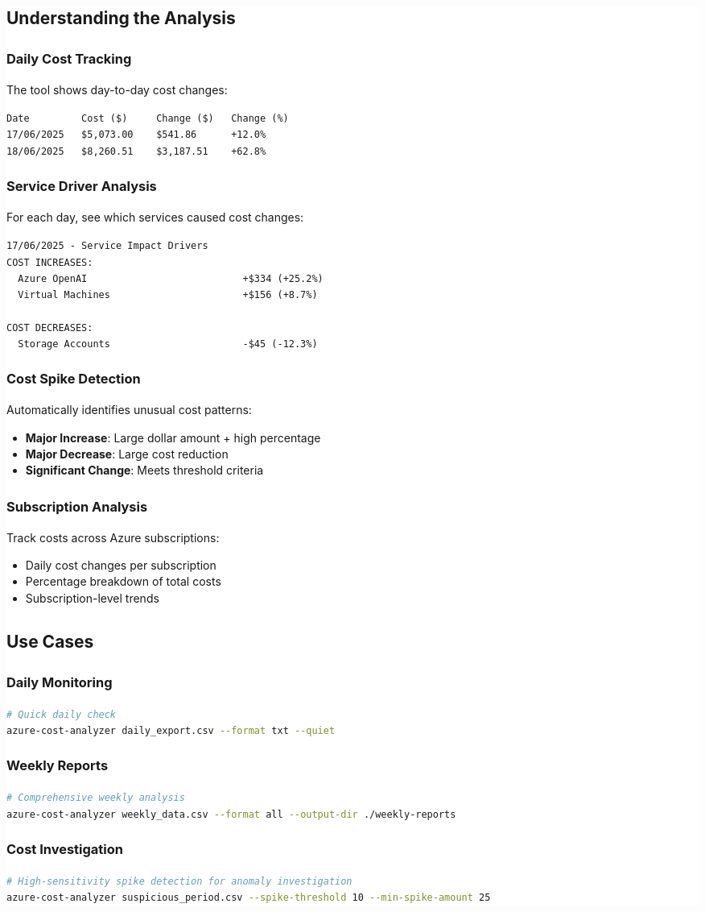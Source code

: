## Understanding the Analysis

### Daily Cost Tracking
The tool shows day-to-day cost changes:
```
Date         Cost ($)     Change ($)   Change (%)
17/06/2025   $5,073.00    $541.86      +12.0%
18/06/2025   $8,260.51    $3,187.51    +62.8%
```

### Service Driver Analysis
For each day, see which services caused cost changes:
```
17/06/2025 - Service Impact Drivers
COST INCREASES:
  Azure OpenAI                           +$334 (+25.2%)
  Virtual Machines                       +$156 (+8.7%)
  
COST DECREASES:
  Storage Accounts                       -$45 (-12.3%)
```

### Cost Spike Detection
Automatically identifies unusual cost patterns:
- **Major Increase**: Large dollar amount + high percentage
- **Major Decrease**: Large cost reduction
- **Significant Change**: Meets threshold criteria

### Subscription Analysis
Track costs across Azure subscriptions:
- Daily cost changes per subscription
- Percentage breakdown of total costs
- Subscription-level trends

## Use Cases

### Daily Monitoring
```bash
# Quick daily check
azure-cost-analyzer daily_export.csv --format txt --quiet
```

### Weekly Reports
```bash
# Comprehensive weekly analysis
azure-cost-analyzer weekly_data.csv --format all --output-dir ./weekly-reports
```

### Cost Investigation
```bash
# High-sensitivity spike detection for anomaly investigation
azure-cost-analyzer suspicious_period.csv --spike-threshold 10 --min-spike-amount 25
```
